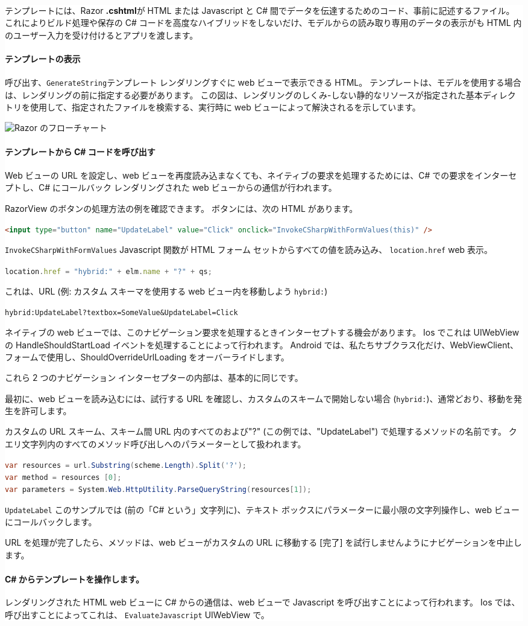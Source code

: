テンプレートには、Razor **.cshtml**が HTML または Javascript と C# 間でデータを伝達するためのコード、事前に記述するファイル。 これによりビルド処理や保存の C# コードを高度なハイブリッドをしないだけ、モデルからの読み取り専用のデータの表示がも HTML 内のユーザー入力を受け付けるとアプリを渡します。

#### <a name="rendering-the-template"></a>テンプレートの表示

呼び出す、`GenerateString`テンプレート レンダリングすぐに web ビューで表示できる HTML。 テンプレートは、モデルを使用する場合は、レンダリングの前に指定する必要があります。 この図は、レンダリングのしくみ-しない静的なリソースが指定された基本ディレクトリを使用して、指定されたファイルを検索する、実行時に web ビューによって解決されるを示しています。

 ![Razor のフローチャート](images/image12_700x421.png)

#### <a name="calling-c-code-from-the-template"></a>テンプレートから C# コードを呼び出す

Web ビューの URL を設定し、web ビューを再度読み込まなくても、ネイティブの要求を処理するためには、C# での要求をインターセプトし、C# にコールバック レンダリングされた web ビューからの通信が行われます。

RazorView のボタンの処理方法の例を確認できます。 ボタンには、次の HTML があります。

```html
<input type="button" name="UpdateLabel" value="Click" onclick="InvokeCSharpWithFormValues(this)" />
```

`InvokeCSharpWithFormValues` Javascript 関数が HTML フォーム セットからすべての値を読み込み、 `location.href` web 表示。

```javascript
location.href = "hybrid:" + elm.name + "?" + qs;
```

これは、URL (例: カスタム スキーマを使用する web ビュー内を移動しよう `hybrid:`)

```
hybrid:UpdateLabel?textbox=SomeValue&UpdateLabel=Click
```

ネイティブの web ビューでは、このナビゲーション要求を処理するときインターセプトする機会があります。 Ios でこれは UIWebView の HandleShouldStartLoad イベントを処理することによって行われます。 Android では、私たちサブクラス化だけ、WebViewClient、フォームで使用し、ShouldOverrideUrlLoading をオーバーライドします。

これら 2 つのナビゲーション インターセプターの内部は、基本的に同じです。

最初に、web ビューを読み込むには、試行する URL を確認し、カスタムのスキームで開始しない場合 (`hybrid:`)、通常どおり、移動を発生を許可します。

カスタムの URL スキーム、スキーム間 URL 内のすべてのおよび"?" (この例では、"UpdateLabel") で処理するメソッドの名前です。 クエリ文字列内のすべてのメソッド呼び出しへのパラメーターとして扱われます。

```csharp
var resources = url.Substring(scheme.Length).Split('?');
var method = resources [0];
var parameters = System.Web.HttpUtility.ParseQueryString(resources[1]);
```

`UpdateLabel` このサンプルでは (前の「C# という」文字列に)、テキスト ボックスにパラメーターに最小限の文字列操作し、web ビューにコールバックします。

URL を処理が完了したら、メソッドは、web ビューがカスタムの URL に移動する [完了] を試行しませんようにナビゲーションを中止します。

#### <a name="manipulating-the-template-from-c"></a>C# からテンプレートを操作します。

レンダリングされた HTML web ビューに C# からの通信は、web ビューで Javascript を呼び出すことによって行われます。 Ios では、呼び出すことによってこれは、 `EvaluateJavascript` UIWebView で。
